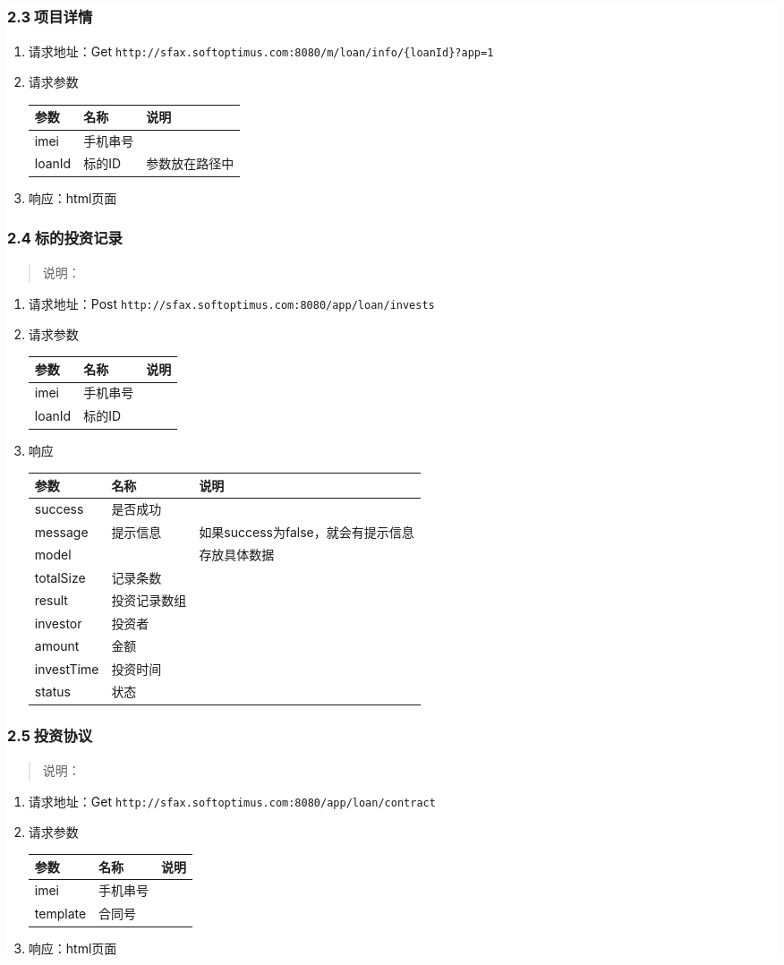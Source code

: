 
### 2.3 项目详情

1. 请求地址：Get `http://sfax.softoptimus.com:8080/m/loan/info/{loanId}?app=1`

2. 请求参数

	参数				| 名称				| 说明
	---------------	| -----------------	| ---
	imei           	| 手机串号			| 
	loanId			| 标的ID				| 参数放在路径中

3. 响应：html页面


### 2.4 标的投资记录

> 说明：

1. 请求地址：Post `http://sfax.softoptimus.com:8080/app/loan/invests`

2. 请求参数

	参数				| 名称				| 说明
	---------------	| -----------------	| ---
	imei           	| 手机串号			| 
	loanId			| 标的ID				| 

3. 响应

	参数				| 名称     		| 说明
	---------------	| -------------	| ---
	success        	| 是否成功 		|    
	message      	| 提示信息     	| 如果success为false，就会有提示信息
	model			| 				| 存放具体数据
	totalSize		| 记录条数		| 
	result			| 投资记录数组	| 
	investor		| 投资者			| 
	amount			| 金额			| 
	investTime		| 投资时间		| 
	status			| 状态			| 
	

### 2.5 投资协议

> 说明：

1. 请求地址：Get `http://sfax.softoptimus.com:8080/app/loan/contract`

2. 请求参数

	参数				| 名称				| 说明
	---------------	| -----------------	| ---
	imei           	| 手机串号			| 
	template       	| 合同号				| 
			

3. 响应：html页面
